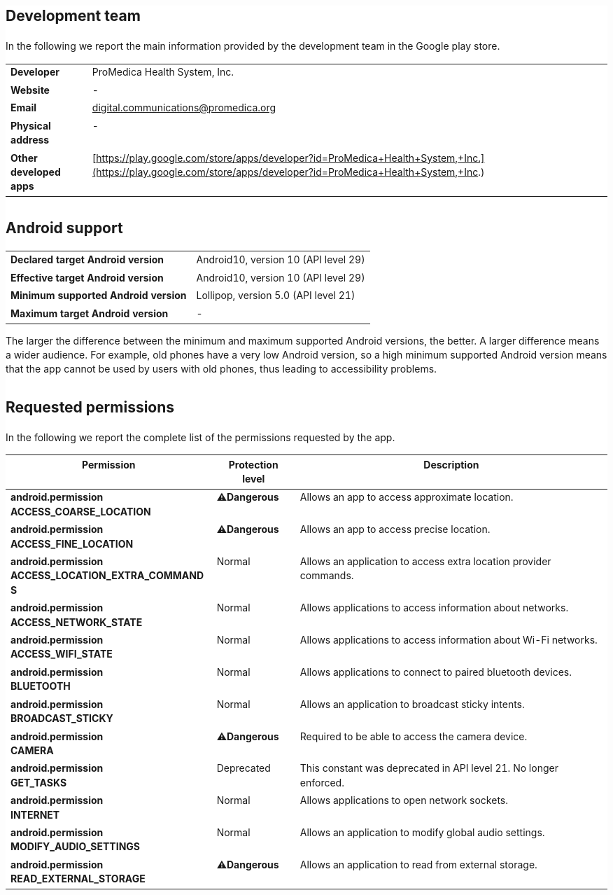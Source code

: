 
## Development team
In the following we report the main information provided by the development team in the Google play store.

| | |
|-------------------------|-------------------------|
| **Developer**  | ProMedica Health System, Inc. |
| **Website**  | - |
| **Email** | digital.communications@promedica.org |
| **Physical address**  | - |
| **Other developed apps**  | [https://play.google.com/store/apps/developer?id=ProMedica+Health+System,+Inc.](https://play.google.com/store/apps/developer?id=ProMedica+Health+System,+Inc.) |

## Android support

| | |
|-------------------------|-------------------------|
| **Declared target Android version**  | Android10, version 10 (API level 29) |
| **Effective target Android version**  | Android10, version 10 (API level 29) |
| **Minimum supported Android version**  | Lollipop, version 5.0 (API level 21) |
| **Maximum target Android version**  | - |

The larger the difference between the minimum and maximum supported Android versions, the better. A larger difference means a wider audience. For example, old phones have a very low Android version, so a high minimum supported Android version means that the app cannot be used by users with old phones, thus leading to accessibility problems. 

## Requested permissions

In the following we report the complete list of the permissions requested by the app. 

| **Permission** | **Protection level** | **Description** | 
|-------------------------|-------------------------|-------------------------|
 **android.permission<br>ACCESS_COARSE_LOCATION** | :warning:**Dangerous** | Allows an app to access approximate location. 
 **android.permission<br>ACCESS_FINE_LOCATION** | :warning:**Dangerous** | Allows an app to access precise location. 
 **android.permission<br>ACCESS_LOCATION_EXTRA_COMMANDS** | Normal | Allows an application to access extra location provider commands. 
 **android.permission<br>ACCESS_NETWORK_STATE** | Normal | Allows applications to access information about networks. 
 **android.permission<br>ACCESS_WIFI_STATE** | Normal | Allows applications to access information about Wi-Fi networks. 
 **android.permission<br>BLUETOOTH** | Normal | Allows applications to connect to paired bluetooth devices. 
 **android.permission<br>BROADCAST_STICKY** | Normal | Allows an application to broadcast sticky intents. 
 **android.permission<br>CAMERA** | :warning:**Dangerous** | Required to be able to access the camera device. 
 **android.permission<br>GET_TASKS** | Deprecated | This constant was deprecated in API level 21. No longer enforced. 
 **android.permission<br>INTERNET** | Normal | Allows applications to open network sockets. 
 **android.permission<br>MODIFY_AUDIO_SETTINGS** | Normal | Allows an application to modify global audio settings. 
 **android.permission<br>READ_EXTERNAL_STORAGE** | :warning:**Dangerous** | Allows an application to read from external storage. 